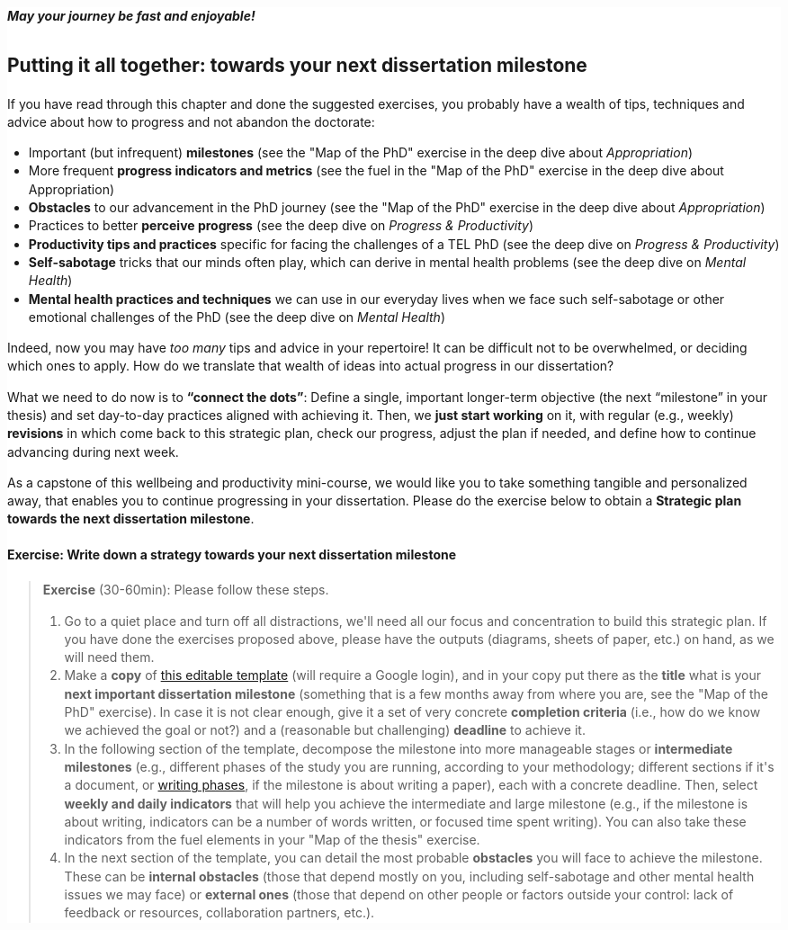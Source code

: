 

***May your journey be fast and enjoyable!***



## Putting it all together: towards your next dissertation milestone

If you have read through this chapter and done the suggested exercises, you probably have a wealth of tips, techniques and advice about how to progress and not abandon the doctorate:

* Important (but infrequent) **milestones** (see the "Map of the PhD" exercise in the deep dive about *Appropriation*)
* More frequent **progress indicators and metrics** (see the fuel in the "Map of the PhD" exercise in the deep dive about Appropriation)
* **Obstacles** to our advancement in the PhD journey (see the "Map of the PhD" exercise in the deep dive about *Appropriation*)
* Practices to better **perceive progress** (see the deep dive on *Progress & Productivity*)
* **Productivity tips and practices** specific for facing the challenges of a TEL PhD (see the deep dive on *Progress & Productivity*)
* **Self-sabotage** tricks that our minds often play, which can derive in mental health problems (see the deep dive on *Mental Health*)
* **Mental health practices and techniques** we can use in our everyday lives when we face such self-sabotage or other emotional challenges of the PhD (see the deep dive on *Mental Health*)

Indeed, now you may have *too many* tips and advice in your repertoire! It can be difficult not to be overwhelmed, or deciding which ones to apply. How do we translate that wealth of ideas into actual progress in our dissertation?

What we need to do now is to **“connect the dots”**: Define a single, important longer-term objective (the next “milestone” in your thesis) and set day-to-day practices aligned with achieving it. Then, we **just start working** on it, with regular (e.g., weekly) **revisions** in which come back to this strategic plan, check our progress, adjust the plan if needed, and define how to continue advancing during next week.

As a capstone of this wellbeing and productivity mini-course, we would like you to take something tangible and personalized away, that enables you to continue progressing in your dissertation. Please do the exercise below to obtain a **Strategic plan towards the next dissertation milestone**.

#### Exercise: Write down a strategy towards your next dissertation milestone

> **Exercise** (30-60min): Please follow these steps.
>
> 1. Go to a quiet place and turn off all distractions, we'll need all our focus and concentration to build this strategic plan. If you have done the exercises proposed above, please have the outputs (diagrams, sheets of paper, etc.) on hand, as we will need them.
> 2. Make a **copy** of [this editable template](https://docs.google.com/document/d/1bsHbJYGi5woLVC3nkC4oJNQWNNB--yi-ATnn9Vo8StQ/copy) (will require a Google login), and in your copy put there as the **title** what is your **next important dissertation milestone** (something that is a few months away from where you are, see the "Map of the PhD" exercise). In case it is not clear enough, give it a set of very concrete **completion criteria** (i.e., how do we know we achieved the goal or not?) and a (reasonable but challenging) **deadline** to achieve it.
> 3. In the following section of the template, decompose the milestone into more manageable stages or **intermediate milestones** (e.g., different phases of the study you are running, according to your methodology; different sections if it's a document, or [writing phases](https://ahappyphd.org/posts/how-i-write-papers/), if the milestone is about writing a paper), each with a concrete deadline. Then, select **weekly and daily indicators** that will help you achieve the intermediate and large milestone (e.g., if the milestone is about writing, indicators can be a number of words written, or focused time spent writing). You can also take these indicators from the fuel elements in your "Map of the thesis" exercise.
> 4. In the next section of the template, you can detail the most probable **obstacles** you will face to achieve the milestone. These can be **internal obstacles** (those that depend mostly on you, including self-sabotage and other mental health issues we may face) or **external ones** (those that depend on other people or factors outside your control: lack of feedback or resources, collaboration partners, etc.). 